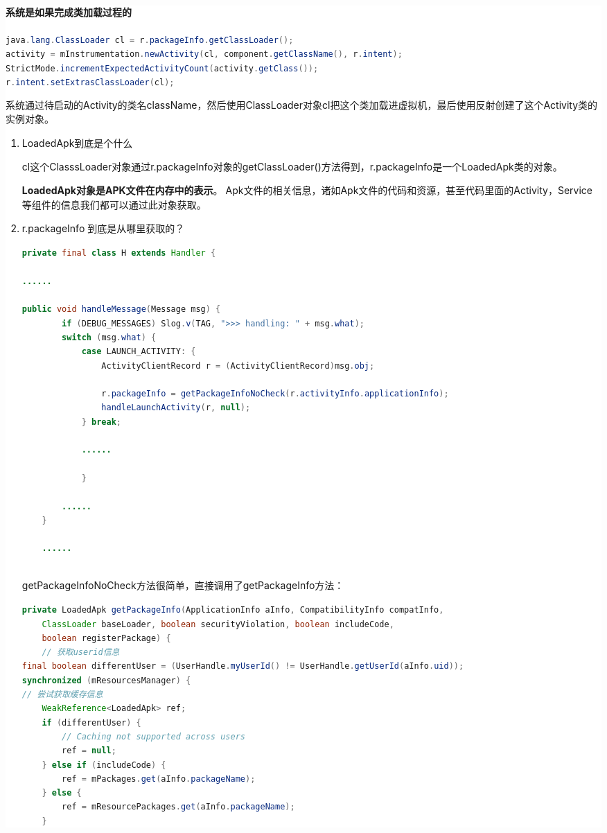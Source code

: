 #### 系统是如果完成类加载过程的

```java
java.lang.ClassLoader cl = r.packageInfo.getClassLoader();
activity = mInstrumentation.newActivity(cl, component.getClassName(), r.intent);
StrictMode.incrementExpectedActivityCount(activity.getClass());
r.intent.setExtrasClassLoader(cl);
```

系统通过待启动的Activity的类名className，然后使用ClassLoader对象cl把这个类加载进虚拟机，最后使用反射创建了这个Activity类的实例对象。

1. LoadedApk到底是个什么

	cl这个ClasssLoader对象通过r.packageInfo对象的getClassLoader()方法得到，r.packageInfo是一个LoadedApk类的对象。
	
	**LoadedApk对象是APK文件在内存中的表示**。 Apk文件的相关信息，诸如Apk文件的代码和资源，甚至代码里面的Activity，Service等组件的信息我们都可以通过此对象获取。
2. r.packageInfo 到底是从哪里获取的？

	```java
	private final class H extends Handler {
	
	......
	
	public void handleMessage(Message msg) {
            if (DEBUG_MESSAGES) Slog.v(TAG, ">>> handling: " + msg.what);
            switch (msg.what) {
                case LAUNCH_ACTIVITY: {
                    ActivityClientRecord r = (ActivityClientRecord)msg.obj;

                    r.packageInfo = getPackageInfoNoCheck(r.activityInfo.applicationInfo);
                    handleLaunchActivity(r, null);
                } break;
                
                ......
                
                }
                
            ......
        }
        
        ......
                
	```
	
	getPackageInfoNoCheck方法很简单，直接调用了getPackageInfo方法：
	
	```java
	private LoadedApk getPackageInfo(ApplicationInfo aInfo, CompatibilityInfo compatInfo,
        ClassLoader baseLoader, boolean securityViolation, boolean includeCode,
        boolean registerPackage) {
        // 获取userid信息
    final boolean differentUser = (UserHandle.myUserId() != UserHandle.getUserId(aInfo.uid));
    synchronized (mResourcesManager) {
    // 尝试获取缓存信息
        WeakReference<LoadedApk> ref;
        if (differentUser) {
            // Caching not supported across users
            ref = null;
        } else if (includeCode) {
            ref = mPackages.get(aInfo.packageName);
        } else {
            ref = mResourcePackages.get(aInfo.packageName);
        }
